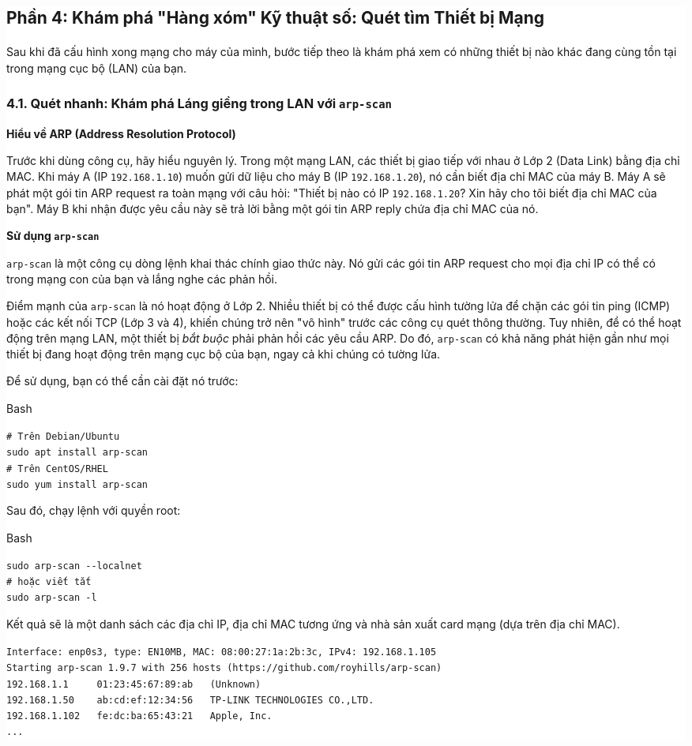 
## Phần 4: Khám phá "Hàng xóm" Kỹ thuật số: Quét tìm Thiết bị Mạng

Sau khi đã cấu hình xong mạng cho máy của mình, bước tiếp theo là khám phá xem có những thiết bị nào khác đang cùng tồn tại trong mạng cục bộ (LAN) của bạn.

### 4.1. Quét nhanh: Khám phá Láng giềng trong LAN với `arp-scan`

**Hiểu về ARP (Address Resolution Protocol)**

Trước khi dùng công cụ, hãy hiểu nguyên lý. Trong một mạng LAN, các thiết bị giao tiếp với nhau ở Lớp 2 (Data Link) bằng địa chỉ MAC. Khi máy A (IP `192.168.1.10`) muốn gửi dữ liệu cho máy B (IP `192.168.1.20`), nó cần biết địa chỉ MAC của máy B. Máy A sẽ phát một gói tin ARP request ra toàn mạng với câu hỏi: "Thiết bị nào có IP `192.168.1.20`? Xin hãy cho tôi biết địa chỉ MAC của bạn". Máy B khi nhận được yêu cầu này sẽ trả lời bằng một gói tin ARP reply chứa địa chỉ MAC của nó.

**Sử dụng `arp-scan`**

`arp-scan` là một công cụ dòng lệnh khai thác chính giao thức này. Nó gửi các gói tin ARP request cho mọi địa chỉ IP có thể có trong mạng con của bạn và lắng nghe các phản hồi.

Điểm mạnh của `arp-scan` là nó hoạt động ở Lớp 2. Nhiều thiết bị có thể được cấu hình tường lửa để chặn các gói tin ping (ICMP) hoặc các kết nối TCP (Lớp 3 và 4), khiến chúng trở nên "vô hình" trước các công cụ quét thông thường. Tuy nhiên, để có thể hoạt động trên mạng LAN, một thiết bị _bắt buộc_ phải phản hồi các yêu cầu ARP. Do đó, `arp-scan` có khả năng phát hiện gần như mọi thiết bị đang hoạt động trên mạng cục bộ của bạn, ngay cả khi chúng có tường lửa.

Để sử dụng, bạn có thể cần cài đặt nó trước:

Bash

```
# Trên Debian/Ubuntu
sudo apt install arp-scan
# Trên CentOS/RHEL
sudo yum install arp-scan
```

Sau đó, chạy lệnh với quyền root:

Bash

```
sudo arp-scan --localnet
# hoặc viết tắt
sudo arp-scan -l
```

Kết quả sẽ là một danh sách các địa chỉ IP, địa chỉ MAC tương ứng và nhà sản xuất card mạng (dựa trên địa chỉ MAC).

```
Interface: enp0s3, type: EN10MB, MAC: 08:00:27:1a:2b:3c, IPv4: 192.168.1.105
Starting arp-scan 1.9.7 with 256 hosts (https://github.com/royhills/arp-scan)
192.168.1.1     01:23:45:67:89:ab   (Unknown)
192.168.1.50    ab:cd:ef:12:34:56   TP-LINK TECHNOLOGIES CO.,LTD.
192.168.1.102   fe:dc:ba:65:43:21   Apple, Inc.
...
```
